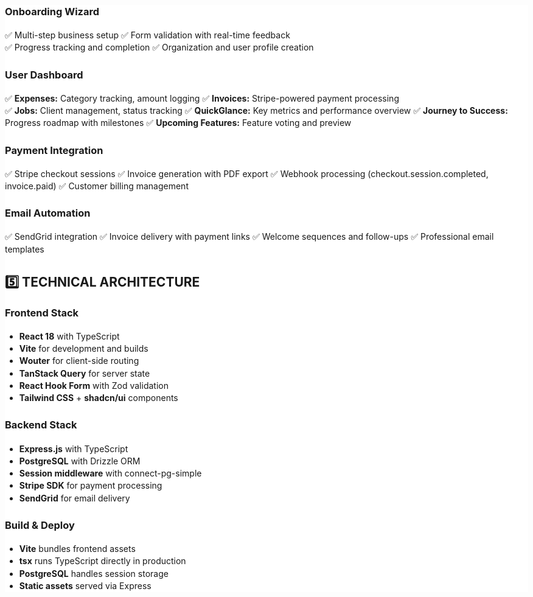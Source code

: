 ### **Onboarding Wizard**
✅ Multi-step business setup
✅ Form validation with real-time feedback  
✅ Progress tracking and completion
✅ Organization and user profile creation

### **User Dashboard**
✅ **Expenses:** Category tracking, amount logging
✅ **Invoices:** Stripe-powered payment processing  
✅ **Jobs:** Client management, status tracking
✅ **QuickGlance:** Key metrics and performance overview
✅ **Journey to Success:** Progress roadmap with milestones
✅ **Upcoming Features:** Feature voting and preview

### **Payment Integration**
✅ Stripe checkout sessions
✅ Invoice generation with PDF export
✅ Webhook processing (checkout.session.completed, invoice.paid)
✅ Customer billing management

### **Email Automation**
✅ SendGrid integration
✅ Invoice delivery with payment links
✅ Welcome sequences and follow-ups
✅ Professional email templates

## 5️⃣ TECHNICAL ARCHITECTURE

### **Frontend Stack**
- **React 18** with TypeScript
- **Vite** for development and builds
- **Wouter** for client-side routing
- **TanStack Query** for server state
- **React Hook Form** with Zod validation
- **Tailwind CSS** + **shadcn/ui** components

### **Backend Stack**
- **Express.js** with TypeScript
- **PostgreSQL** with Drizzle ORM
- **Session middleware** with connect-pg-simple
- **Stripe SDK** for payment processing
- **SendGrid** for email delivery

### **Build & Deploy**
- **Vite** bundles frontend assets
- **tsx** runs TypeScript directly in production
- **PostgreSQL** handles session storage
- **Static assets** served via Express
